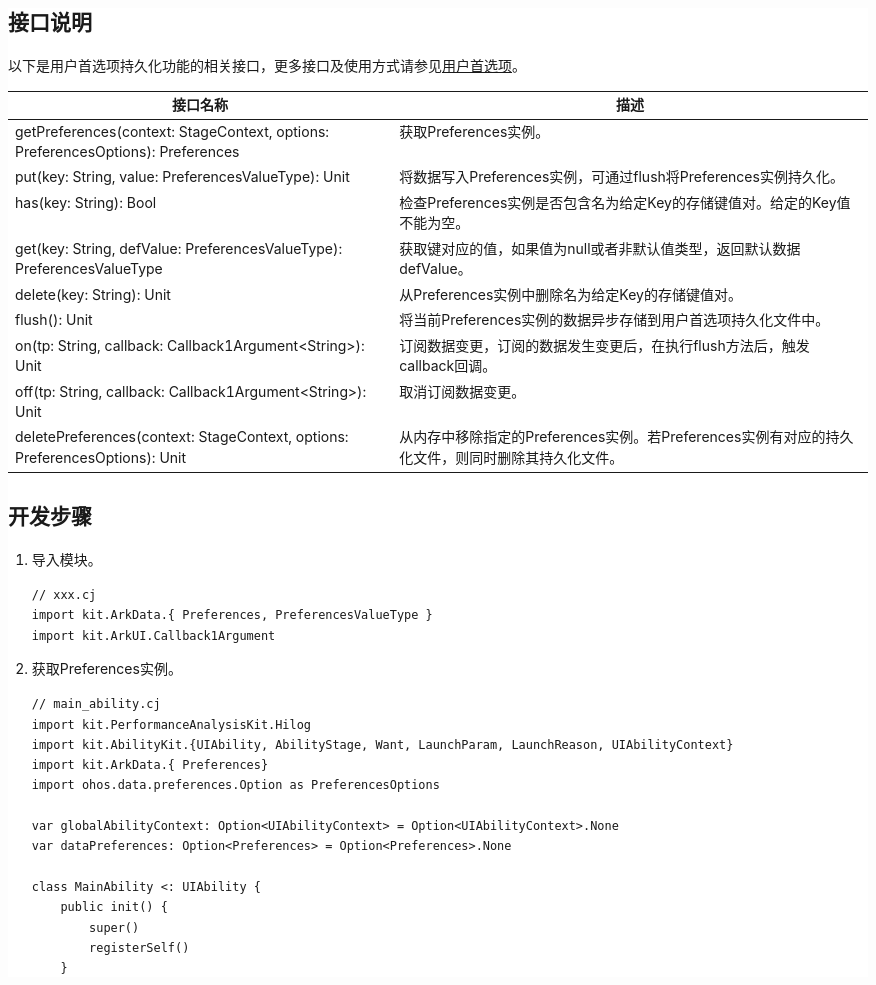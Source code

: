 ## 接口说明

以下是用户首选项持久化功能的相关接口，更多接口及使用方式请参见[用户首选项](../../../reference/source_zh_cn/ArkData/cj-apis-preferences.md)。

| 接口名称                                             | 描述                                         |
| --------------------------------------------------- | ----------------------------------------------|
| getPreferences(context: StageContext, options: PreferencesOptions): Preferences | 获取Preferences实例。|
| put(key: String, value: PreferencesValueType): Unit   | 将数据写入Preferences实例，可通过flush将Preferences实例持久化。 |
| has(key: String): Bool  | 检查Preferences实例是否包含名为给定Key的存储键值对。给定的Key值不能为空。 |
| get(key: String, defValue: PreferencesValueType): PreferencesValueType   | 获取键对应的值，如果值为null或者非默认值类型，返回默认数据defValue。 |
| delete(key: String): Unit  | 从Preferences实例中删除名为给定Key的存储键值对。 |
| flush(): Unit   | 将当前Preferences实例的数据异步存储到用户首选项持久化文件中。 |
| on(tp: String, callback: Callback1Argument\<String>): Unit | 订阅数据变更，订阅的数据发生变更后，在执行flush方法后，触发callback回调。 |
| off(tp: String, callback: Callback1Argument\<String>): Unit | 取消订阅数据变更。  |
| deletePreferences(context: StageContext, options: PreferencesOptions): Unit | 从内存中移除指定的Preferences实例。若Preferences实例有对应的持久化文件，则同时删除其持久化文件。 |

## 开发步骤

1. 导入模块。

    <!-- compile -->

    ```cangjie
    // xxx.cj
    import kit.ArkData.{ Preferences, PreferencesValueType }
    import kit.ArkUI.Callback1Argument
    ```

2. 获取Preferences实例。

    <!-- compile -->

    ```cangjie
    // main_ability.cj
    import kit.PerformanceAnalysisKit.Hilog
    import kit.AbilityKit.{UIAbility, AbilityStage, Want, LaunchParam, LaunchReason, UIAbilityContext}
    import kit.ArkData.{ Preferences}
    import ohos.data.preferences.Option as PreferencesOptions

    var globalAbilityContext: Option<UIAbilityContext> = Option<UIAbilityContext>.None
    var dataPreferences: Option<Preferences> = Option<Preferences>.None

    class MainAbility <: UIAbility {
        public init() {
            super()
            registerSelf()
        }
